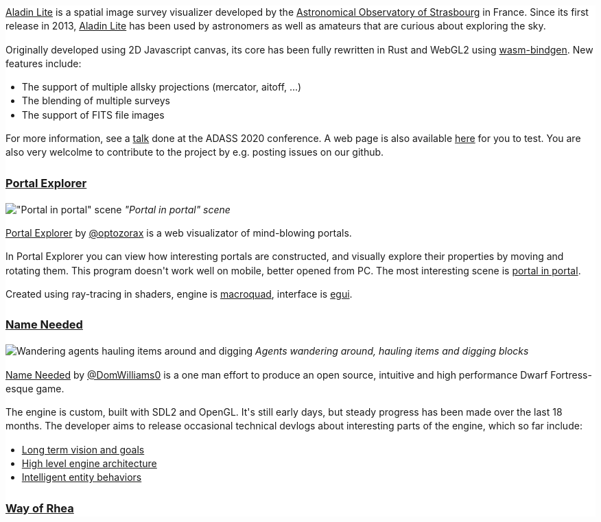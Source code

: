 [Aladin Lite] is a spatial image survey visualizer developed by the [Astronomical
Observatory of Strasbourg] in France. Since its first release in 2013,
[Aladin Lite] has been used by astronomers as well as amateurs that
are curious about exploring the sky.

Originally developed using 2D Javascript canvas, its core has been fully
rewritten in Rust and WebGL2 using [wasm-bindgen].
New features include:

- The support of multiple allsky projections (mercator, aitoff, ...)
- The blending of multiple surveys
- The support of FITS file images

For more information, see a [talk][adass-talk] done at the ADASS 2020
conference. A web page is also available [here][al-test-url] for you to test.
You are also very welcolme to contribute to the project by e.g. posting issues
on our github.

[Astronomical Observatory of Strasbourg]: https://cds.u-strasbg.fr/index-fr.gml
[Aladin Lite]: https://github.com/cds-astro/aladin-lite/tree/develop
[wasm-bindgen]: https://github.com/rustwasm/wasm-bindgen
[adass-talk]: https://www.youtube.com/watch?v=TILtJOiiRoc
[al-test-url]: https://bmatthieu3.github.io/hips_webgl_renderer/index.html

### [Portal Explorer][portal-explorer]

!["Portal in portal" scene](./portal-explorer.png)
_"Portal in portal" scene_

[Portal Explorer][portal-explorer] by [@optozorax][optozorax-twitter] is a web
visualizator of mind-blowing portals.

In Portal Explorer you can view how interesting portals are constructed, and
visually explore their properties by moving and rotating them. This program
doesn't work well on mobile, better opened from PC. The most interesting
scene is [portal in portal][portal-in-portal].

Created using ray-tracing in shaders, engine is [macroquad][macroquad-git],
interface is [egui][egui-git].

[portal-explorer]: https://github.com/optozorax/portal
[optozorax-twitter]: https://twitter.com/optozorax
[portal-in-portal]: https://optozorax.github.io/portal/?scene=portal_in_portal
[macroquad-git]: https://github.com/not-fl3/macroquad
[egui-git]: https://github.com/emilk/egui

### [Name Needed][name-needed]

![Wandering agents hauling items around and digging](name-needed.gif)
_Agents wandering around, hauling items and digging blocks_

[Name Needed][name-needed] by [@DomWilliams0][domwilliams-github] is a one man
effort to produce an open source, intuitive and high performance Dwarf
Fortress-esque game.

The engine is custom, built with SDL2 and OpenGL. It's still early days, but
steady progress has been made over the last 18 months. The developer aims to
release occasional technical devlogs about interesting parts of the engine,
which so far include:

- [Long term vision and goals][name-needed-devlog0]
- [High level engine architecture][name-needed-devlog1]
- [Intelligent entity behaviors][name-needed-devlog2]

[name-needed]: https://github.com/DomWilliams0/name-needed
[domwilliams-github]: https://github.com/DomWilliams0
[name-needed-devlog0]: https://domwillia.ms/devlog0/
[name-needed-devlog1]: https://domwillia.ms/devlog2/
[name-needed-devlog2]: https://domwillia.ms/devlog4/

### [Way of Rhea][wor]


[Rust]: https://rust-lang.org
[join]: https://github.com/rust-gamedev/wg#join-the-fun
[pr]: https://github.com/rust-gamedev/rust-gamedev.github.io
[coordination]: https://github.com/rust-gamedev/rust-gamedev.github.io/issues?q=label%3Acoordination
[Rust]: https://rust-lang.org
[join]: https://github.com/rust-gamedev/wg#join-the-fun
[minewars]: https://minewars.cc
[minewars-twitter]: https://twitter.com/MineWarsGame
[minewars-reddit]: https://reddit.com/r/minewars
[bevy]: https://bevyengine.org
[@marior]: https://twitter.com/marior_dev
[sm64js]: https://sm64js.com
[sm64js-github]: https://github.com/sm64js/sm64js
[sm64js-discord]: https://discord.gg/7UaDnJt
[sm64js-server]: https://github.com/sm64js/sm64js-mmo-server
[net64-blog]: https://net64-mod.github.io/blog/sm64js/
[bevy_retro]: https://github.com/katharostech/bevy_retro
[bevy_retro_discussions]: https://github.com/katharostech/bevy_retro/discussions
[katharostech]: https://katharostech.com
[skipngo]: https://github.com/katharostech/skipngo
[skipngo_discussions]: https://github.com/katharostech/skipngo/discussions
[bounty_bros]: https://katharostech.com/post/bounty-bros-on-web
[bounty_bros_webgame]: https://skipngo.katharostech.com/?asset_url=https://bounty-bros.skipngo.katharostech.com/
[bounty_bros_blog_post]: https://katharostech.com/post/bounty-bros-on-web
[bounty_bros_retro_mode]: https://skipngo.katharostech.com/?asset_url=https://bounty-bros.skipngo.katharostech.com/&enable_crt=true&pixel_aspect_ratio=1.3
[katharos_license]: https://github.com/katharostech/katharos-license
[@Roal_Yr]: https://twitter.com/Roal_Yr
[pglowrpg-twitter]: https://twitter.com/pglowrpg
[pglowrpg-github]: https://github.com/roalyr/pglowrpg
[orbital-decay]: https://gridbugs.itch.io/orbital-decay
[orbital-decay-source]: https://github.com/stevebob/orbital-decay
[@stevebob]: https://github.com/stevebob
[7drl-2021]: https://itch.io/jam/7drl-challenge-2021
[orbital-decay-blog]: https://www.gridbugs.org/7drl2021-day7/
[coffe-junk-studio]: https://twitter.com/CoffeJunkStudio
[stellary2-ppcv-tweet]: https://twitter.com/CoffeJunkStudio/status/1378719827347509249
[A/B Street]: https://github.com/a-b-street/abstreet
[@dabreegster]: https://twitter.com/CarlinoDustin
[Eldan]: https://github.com/eldang/
[Michael]: https://github.com/michaelkirk
[Yuwen]: https://www.yuwen-li.com/
[Egregoria]: https://github.com/Uriopass/Egregoria
[@Uriopass]: https://github.com/Uriopass
[egregoria-blog-post]: https://douady.paris/blog/egregoria_8.html
[egregoria-discord]: https://discord.gg/CAaZhUJ
[egregoria-youtube]: https://youtu.be/qH2SKWbRV5I
[fishgame]: https://github.com/heroiclabs/fishgame-macroquad
[fishgame-itch]: https://fedorgames.itch.io/fish-game?secret=UAVcggHn332a
[nakama]: https://heroiclabs.com/
[macroquad]: https://github.com/not-fl3/macroquad
[nakama-rs]: https://github.com/not-fl3/nakama-rs
[Gargoyle's Quest]: https://github.com/ShamylZakariya/Platformer
[@ShamylZakariya]: https://github.com/ShamylZakariya
[gargoyle-wiki]: https://en.wikipedia.org/wiki/Gargoyle%27s_Quest
[wgpu]: https://github.com/gfx-rs/wgpu-rs
[veloren]: https://veloren.net
[Theta Wave]: https://github.com/amethyst/theta-wave
[@micah_tigley]: https://twitter.com/micah_tigley
[@carlosupina]: https://twitter.com/carlosupina
[Amethyst Engine]: https://amethyst.rs/
["Foundations"]: https://github.com/amethyst/theta-wave/releases/tag/v0.1.4
["Formations"]: https://github.com/amethyst/theta-wave/projects/2
[hh_disc]: https://discord.gg/CJRbxQn3d9
[bmb_twitter]: https://twitter.com/bombfuse_dev
[ogmo]: https://ogmo-editor-3.github.io/
[nano-ogmo]: https://github.com/Bombfuse/nano-ogmo
[gag_demo]: https://bombfuse.itch.io/him-character-demo-harvest-hero
[@mrDIMAS]: https://github.com/mrDIMAS
[rg3d]: https://github.com/mrDIMAS/rg3d
[Station Iapetus]: https://github.com/mrDIMAS/StationIapetus
[si-youtube]: https://www.youtube.com/watch?v=O_ETjSkVBME
[wor]: https://store.steampowered.com/app/1110620?utm_campaign=tmirgd&utm_source=n20
[mason-remaley]: https://twitter.com/masonremaley
[wor-visual-mechanics]: https://twitter.com/masonremaley/status/1375534918646763528
[wor-ims]: https://indiemakersyndicate.com/
[wor-art]: https://twitter.com/masonremaley/status/1377693351198216193
[wor-art-tools]: https://twitter.com/masonremaley/status/1377736615997636611
[wor-discord]: https://discord.gg/JGeVt5XwPP
[wor-art]: https://twitter.com/masonremaley/status/1377693351198216193
[Tetra]: https://github.com/17cupsofcoffee/tetra
[tetra-changelog]: https://github.com/17cupsofcoffee/tetra/blob/main/CHANGELOG.md
[tetra-template]: https://twitter.com/17cupsofcoffee/status/1357750836370284544
[starframe]: https://github.com/moletrooper/starframe
[@moletrooper]: https://twitter.com/moletrooper
[sf-blog-post]: https://moletrooper.github.io/blog/2021/03/starframe-devlog-constraints/
[sf-blog-tweet]: https://twitter.com/moletrooper/status/1377273607450136576
[sf-update-tweet]: https://twitter.com/moletrooper/status/1360723470414450688
[bombfuse_twitter]: https://twitter.com/bombfuse_dev
[emerald_github]: https://github.com/Bombfuse/emerald
[rapier_2d]: https://github.com/dimforge/rapier
[miniquad_git]: https://github.com/not-fl3/miniquad
[em_wasm_example]: https://bombfuse.itch.io/him-character-demo-harvest-hero
[hecs_git]: https://github.com/Ralith/hecs
[fontdue_git]: https://github.com/mooman219/fontdue
[rg3d]: https://github.com/mrDIMAS/rg3d
[rg3d_discord]: https://discord.gg/xENF5Uh
[rg3d_twitter]: https://twitter.com/DmitryNStepanov
[rusty-editor]: https://github.com/mrDIMAS/rusty-editor
[MinusGix]: https://github.com/MinusGix
[psichix-twitter]: https://twitter.com/psichix
[oxygengine-git]: https://github.com/PsichiX/Oxygengine
[oxygengine-basic-demo]: https://github.com/PsichiX/Oxygengine/tree/master/demos/basic-web-game
[oxygengine-rpg-demo]: https://github.com/PsichiX/Oxygengine/tree/master/demos/pokemon
[bevy]: https://bevyengine.org
[bevy-git]: https://github.com/bevyengine/bevy
[bevy-blog]: https://bevyengine.org/news/bevy-0-5
[bevy_cheatbook]: https://bevy-cheatbook.github.io
[bevy]: https://bevyengine.org
[nikl_twitter]: https://twitter.com/nikl_me
[kettlecorn_twitter]: https://twitter.com/kettlecorn
[rg3d-tut1]: https://rg3d.rs/tutorials/2021/03/05/tutorial1.html
[rg3d-tut2]: https://rg3d.rs/tutorials/2021/03/09/tutorial2.html
[rg3d-tut3]: https://rg3d.rs/tutorials/2021/03/11/tutorial3.html
[@philipk]: https://github.com/philipk
[tdd-feedback]: https://philipk.github.io/devblog/blog/tdd-gamedev-feedback-loop
[RobotCards]: https://philipk.github.io/devblog/robotcards
[Kira]: https://github.com/tesselode/kira
[@tesselode]: https://twitter.com/tesselode
[bevy_retro]: https://github.com/katharostech/bevy_retro
[Bevy]: https://bevyengine.org
[katharos_license]: https://github.com/katharostech/katharos-license
[bevy_retro_collision_example]: https://github.com/katharostech/bevy_retro/tree/master/examples#collisions
[@jojolepro]: https://github.com/jojolepro
[Planck ECS]: https://github.com/jojolepro/planck_ecs
[planck_shotcaller]: https://github.com/amethyst/shotcaller
[planck_blog]: https://jojolepro.com/blog/2021-01-13_planck_ecs/
[planck_patreon]: https://patreon.com/jojolepro
[planck_reddit]: https://www.reddit.com/r/rust/comments/m73ema/yet_another_ecs_library_except_much_safer/
[hecs]: https://github.com/Ralith/hecs
[Quinn]: https://github.com/quinn-rs/quinn
[quinn_release]: https://github.com/quinn-rs/quinn/releases/tag/0.7.0
[quic_32]: https://tools.ietf.org/html/draft-ietf-quic-transport-32
[nakama]: https://github.com/heroiclabs/nakama
[heroiclabs]: https://heroiclabs.com
[nakama-rs]: https://github.com/not-fl3/nakama-rs
[naga]: https://github.com/gfx-rs/naga
[wgpu]: https://github.com/gfx-rs/wgpu
[WebGPU]: https://gpuweb.github.io/gpuweb/
[WGSL]: https://gpuweb.github.io/gpuweb/wgsl/
[@wumpf]: https://github.com/Wumpf
[graphics team blog]: https://mozillagfx.wordpress.com/2021/03/10/webgpu-progress/
[smaa-rs]: https://github.com/fintelia/smaa-rs
[SMAA algorithm]: http://www.iryoku.com/smaa/
[rafx]: https://github.com/aclysma/rafx
[rafx-distill]: https://github.com/amethyst/distill
[rafx-ldtk]: https://ldtk.io
[rkyv]: https://github.com/djkoloski/rkyv
[rust-serialization-benchmark]: https://github.com/djkoloski/rust_serialization_benchmark
[rkyv-is-faster-than]: https://davidkoloski.me/blog/rkyv-is-faster-than
[rkyv-AlignedVec]: https://docs.rs/rkyv/0.5.0/rkyv/struct.AlignedVec.html
[rkyv-Infallible]: https://docs.rs/rkyv/0.5.0/rkyv/struct.Infallible.html
[rkyv-feedback]: https://github.com/djkoloski/rkyv/issues/67
[WhatTheFrame]: https://github.com/JMS55/whattheframe
[@JMS55]: https://github.com/JMS55
[GTK]: https://gtk.org/
[gtk4-rs]: https://github.com/gtk-rs/gtk4-rs#gtk4-rs-
[Bitmapflow]: https://github.com/Bauxitedev/bitmapflow
[Bitmapflow-GitHub]: https://github.com/Bauxitedev/bitmapflow
[Bitmapflow-Youtube]: https://www.youtube.com/watch?v=rC359dDAMiI
[Bitmapflow-Reddit]: https://www.reddit.com/r/rust_gamedev/comments/mjw90q/introducing_bitmapflow_a_tool_to_generate/
[Bitmapflow-Itch]: https://bauxite.itch.io/bitmapflow
[@bauxitedev]: https://twitter.com/bauxitedev
[inbetweens]: https://en.wikipedia.org/wiki/Inbetweening
[optical flow]: https://en.wikipedia.org/wiki/Optical_flow
[FemtoVG]: https://github.com/femtovg/femtovg
[femtovg-fork]: https://github.com/adamnemecek/femtovg
[egui-macroquad]: https://github.com/optozorax/egui-macroquad
[ash]: https://github.com/MaikKlein/ash
[hassle-rs]: https://github.com/Traverse-Research/hassle-rs
[gltf-rs]: https://github.com/gltf-rs/gltf
[@h3r2tic]: https://github.com/h3r2tic
[h3r2tic-twitter]: https://twitter.com/h3r2tic
[raui-git]: https://github.com/PsichiX/raui
[raui-tesselation]: https://github.com/PsichiX/raui/tree/master/raui-tesselate-renderer
[raui-tetra]: https://github.com/PsichiX/raui/tree/master/raui-tetra-renderer
[raui-demos]: https://github.com/PsichiX/raui/tree/master/demos
[blocks-notes]: https://github.com/bonsairobo/building-blocks/releases/tag/v0.6.0
[building-blocks]: https://github.com/bonsairobo/building-blocks
[graphite-repo]: https://github.com/GraphiteEditor/Graphite
[graphite-discord]: https://github.com/GraphiteEditor/Graphite/blob/master/README.md#discord
[graphite-twitter]: https://twitter.com/GraphiteEditor
[graphite-architecture]: https://files.keavon.com/-/CostlyViolentPurplemarten/Architecture_Diagram.png
[graphite-docs]: https://github.com/GraphiteEditor/Graphite/blob/master/docs/index.md
[label_meeting]: https://github.com/rust-gamedev/wg/issues?q=label%3Ameeting
[/r/rust_gamedev]: https://reddit.com/r/rust_gamedev
[@rust_gamedev]: https://twitter.com/rust_gamedev
[pr]: https://github.com/rust-gamedev/rust-gamedev.github.io